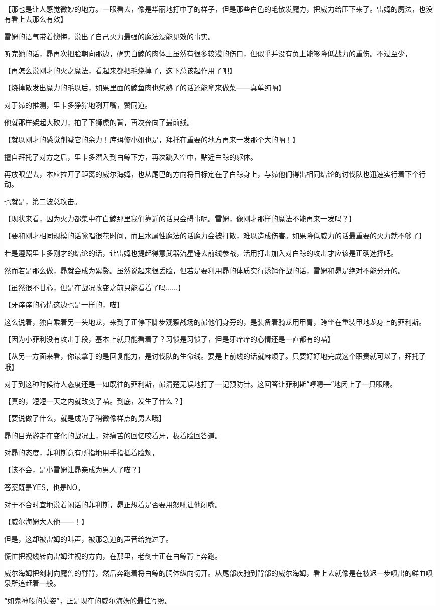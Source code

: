 【那也是让人感觉微妙的地方。一眼看去，像是华丽地打中了的样子，但是那些白色的毛散发魔力，把威力给压下来了。雷姆的魔法，也没有看上去那么有效】

雷姆的语气带着懊悔，说出了自己火力最强的魔法没能见效的事实。

听完她的话，昴再次把脸朝向那边，确实白鲸的肉体上虽然有很多较浅的伤口，但似乎并没有负上能够降低战力的重伤。不过至少，

【再怎么说刚才的火之魔法，看起来都把毛烧掉了，这下总该起作用了吧】

【烧掉散发出魔力的毛以后，如果里面的鲸鱼肉也烤熟了的话还能拿来做菜——真单纯呐】

对于昴的推测，里卡多狰狞地咧开嘴，赞同道。

他就那样架起大砍刀，拍了下狮虎的背，再次奔向了最前线。

【就以刚才的感觉削减它的余力！库珥修小姐也是，拜托在重要的地方再来一发那个大的呐！】

擅自拜托了对方之后，里卡多潜入到白鲸下方，再次跳入空中，贴近白鲸的躯体。

再放眼望去，本应拉开了距离的威尔海姆，也从尾巴的方向将目标定在了白鲸身上，与昴他们得出相同结论的讨伐队也迅速实行着下个行动。

也就是，第二波总攻击。

【现状来看，因为火力都集中在白鲸那里我们靠近的话只会碍事呢。雷姆，像刚才那样的魔法不能再来一发吗？】

【要和刚才相同规模的话咏唱很花时间，而且水属性魔法的话魔力会被打散，难以造成伤害。如果降低威力的话最重要的火力就不够了】

若是遵照里卡多刚才的结论的话，让雷姆也提起得意武器流星锤去前线参战，活用打击加入对白鲸的攻击才应该是正确选择吧。

然而若是那么做，昴就会成为累赘。虽然说起来很丢脸，但若是要利用昴的体质实行诱饵作战的话，雷姆和昴是绝对不能分开的。

【虽然很不甘心，但是在战况改变之前只能看着了吗……】

【牙痒痒的心情这边也是一样的，喵】

这么说着，独自乘着另一头地龙，来到了正停下脚步观察战场的昴他们身旁的，是装备着骑龙用甲胄，跨坐在重装甲地龙身上的菲利斯。

【因为小菲利没有攻击手段，基本上就只能看着了？习惯是习惯了，但是牙痒痒的心情还是一直都有的喵】

【从另一方面来看，你最拿手的是回复能力，是讨伐队的生命线。要是上前线的话就麻烦了。只要好好地完成这个职责就可以了，拜托了哦】

对于到这种时候待人态度还是一如既往的菲利斯，昴清楚无误地打了一记预防针。这回答让菲利斯“哼嗯—”地闭上了一只眼睛。

【真的，短短一天之内就改变了喵。到底，发生了什么？】

【要说做了什么，就是成为了稍微像样点的男人哦】

昴的目光游走在变化的战况上，对痛苦的回忆咬着牙，板着脸回答道。

对昴的态度，菲利斯意有所指地用手指抵着脸颊，

【该不会，是小雷姆让昴亲成为男人了喵？】

答案既是YES，也是NO。

对于不合时宜地说着闲话的菲利斯，昴正想着是否要用怒吼让他闭嘴。

【威尔海姆大人他——！】

但是，这却被雷姆的叫声，被那急迫的声音给掩过了。

慌忙把视线转向雷姆注视的方向，在那里，老剑士正在白鲸背上奔跑。

威尔海姆把剑刺向魔兽的脊背，然后奔跑着将白鲸的胴体纵向切开。从尾部疾驰到背部的威尔海姆，看上去就像是在被迟一步喷出的鲜血喷泉所追赶着一般。

“如鬼神般的英姿”，正是现在的威尔海姆的最佳写照。
